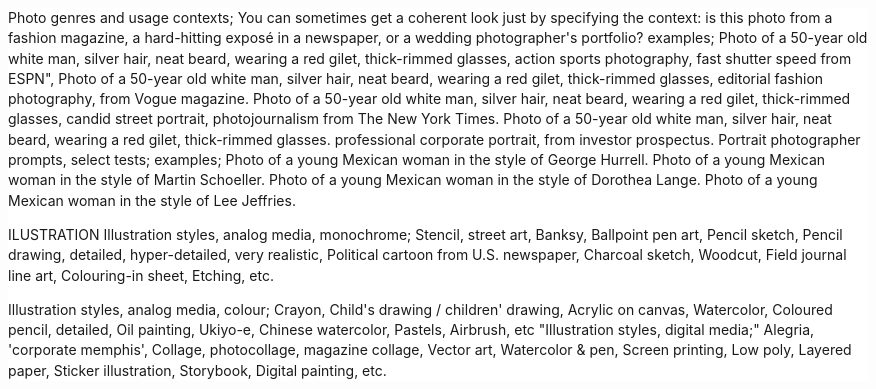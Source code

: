 
Photo genres and usage contexts;
You can sometimes get a coherent look just by specifying the context: is this photo from a fashion
magazine, a hard-hitting exposé in a newspaper, or a wedding photographer's portfolio?
examples;
Photo of a 50-year old white man, silver hair, neat beard, wearing a red gilet, thick-rimmed glasses,
action sports photography, fast shutter speed from ESPN",
Photo of a 50-year old white man, silver hair, neat beard, wearing a red gilet, thick-rimmed glasses,
editorial fashion photography, from Vogue magazine.
Photo of a 50-year old white man, silver hair, neat beard, wearing a red gilet, thick-rimmed glasses,
candid street portrait, photojournalism from The New York Times.
Photo of a 50-year old white man, silver hair, neat beard, wearing a red gilet, thick-rimmed glasses.
professional corporate portrait, from investor prospectus.
Portrait photographer prompts, select tests;
examples;
Photo of a young Mexican woman in the style of George Hurrell.
Photo of a young Mexican woman in the style of Martin Schoeller.
Photo of a young Mexican woman in the style of Dorothea Lange.
Photo of a young Mexican woman in the style of Lee Jeffries.

ILUSTRATION
Illustration styles, analog media, monochrome;
Stencil, street art, Banksy,
Ballpoint pen art,
Pencil sketch,
Pencil drawing, detailed, hyper-detailed, very realistic,
Political cartoon from U.S. newspaper,
Charcoal sketch,
Woodcut,
Field journal line art,
Colouring-in sheet,
Etching, etc.

Illustration styles, analog media, colour;
Crayon,
Child's drawing / children' drawing,
Acrylic on canvas,
Watercolor,
Coloured pencil, detailed,
Oil painting,
Ukiyo-e,
Chinese watercolor,
Pastels,
Airbrush, etc
"Illustration styles, digital media;"
Alegria, 'corporate memphis',
Collage, photocollage, magazine collage,
Vector art,
Watercolor & pen,
Screen printing,
Low poly,
Layered paper,
Sticker illustration,
Storybook,
Digital painting, etc.
